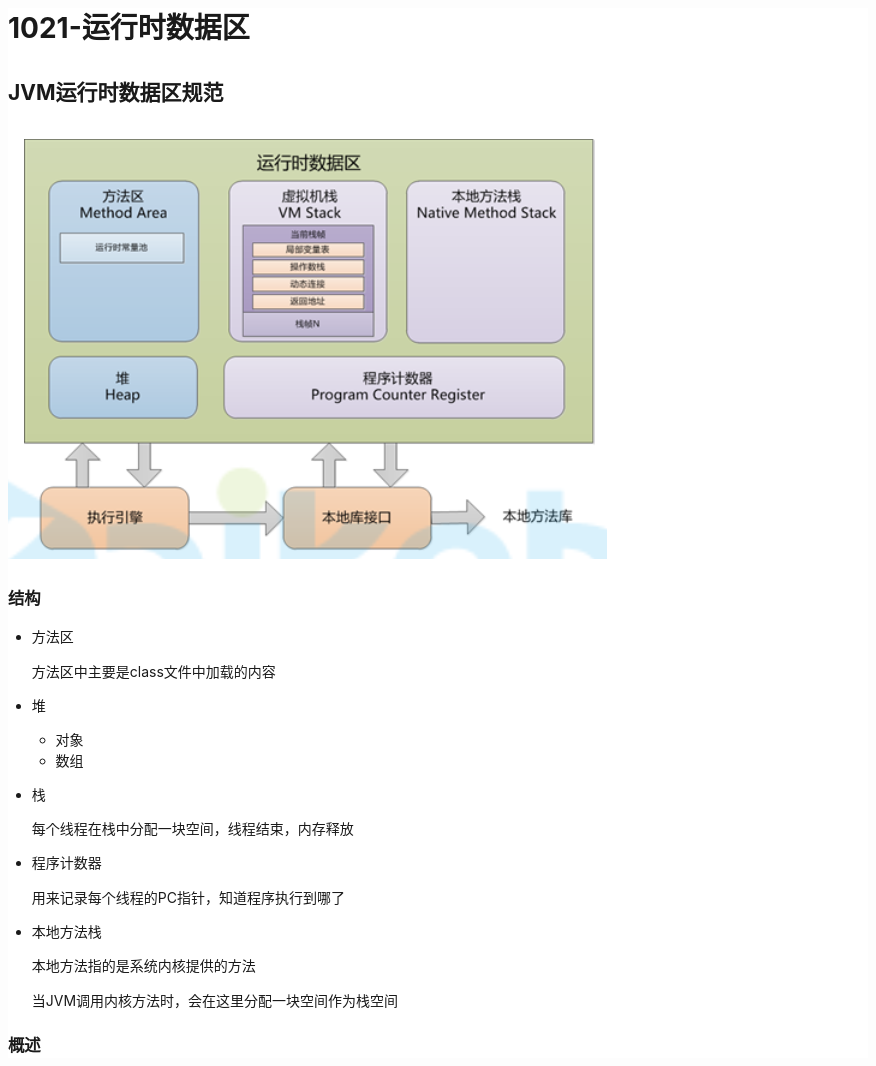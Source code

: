 # 1021-运行时数据区

## JVM运行时数据区规范

![image-20201022230302417](assets/image-20201022230302417.png) 

### 结构

+ 方法区

  方法区中主要是class文件中加载的内容

+ 堆

  + 对象
  + 数组

+ 栈

  每个线程在栈中分配一块空间，线程结束，内存释放

+ 程序计数器

  用来记录每个线程的PC指针，知道程序执行到哪了

+ 本地方法栈

  本地方法指的是系统内核提供的方法

  当JVM调用内核方法时，会在这里分配一块空间作为栈空间

### 概述
